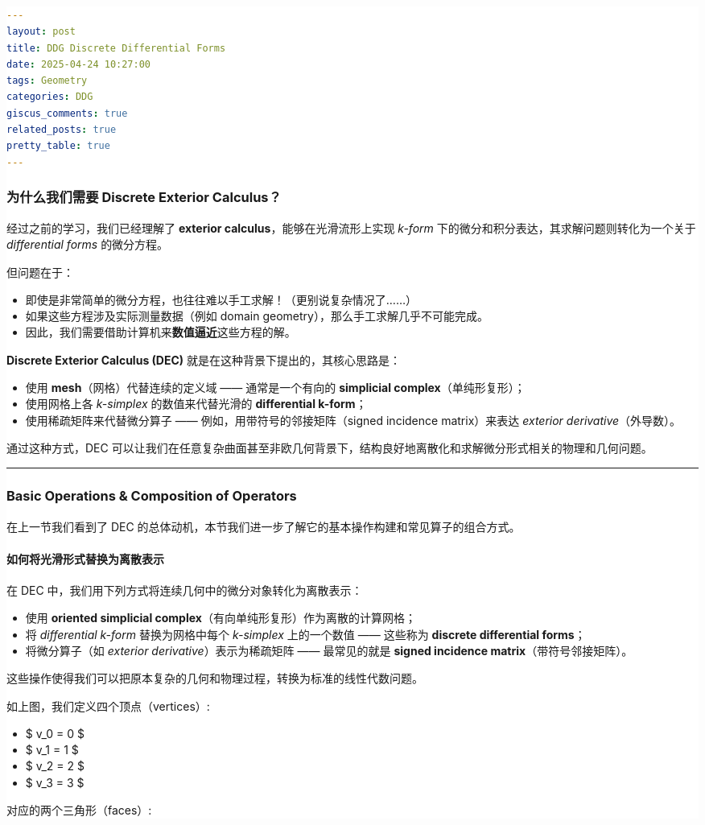 ```yaml
---
layout: post
title: DDG Discrete Differential Forms
date: 2025-04-24 10:27:00
tags: Geometry
categories: DDG
giscus_comments: true
related_posts: true
pretty_table: true
---
```


### 为什么我们需要 Discrete Exterior Calculus？

经过之前的学习，我们已经理解了 **exterior calculus**，能够在光滑流形上实现 *k-form* 下的微分和积分表达，其求解问题则转化为一个关于 *differential forms* 的微分方程。

但问题在于：

- 即使是非常简单的微分方程，也往往难以手工求解！（更别说复杂情况了……）
- 如果这些方程涉及实际测量数据（例如 domain geometry），那么手工求解几乎不可能完成。
- 因此，我们需要借助计算机来**数值逼近**这些方程的解。

**Discrete Exterior Calculus (DEC)** 就是在这种背景下提出的，其核心思路是：

- 使用 **mesh**（网格）代替连续的定义域 —— 通常是一个有向的 **simplicial complex**（单纯形复形）；
- 使用网格上各 *k-simplex* 的数值来代替光滑的 **differential k-form**；
- 使用稀疏矩阵来代替微分算子 —— 例如，用带符号的邻接矩阵（signed incidence matrix）来表达 *exterior derivative*（外导数）。

通过这种方式，DEC 可以让我们在任意复杂曲面甚至非欧几何背景下，结构良好地离散化和求解微分形式相关的物理和几何问题。

---

### Basic Operations & Composition of Operators  

在上一节我们看到了 DEC 的总体动机，本节我们进一步了解它的基本操作构建和常见算子的组合方式。

#### 如何将光滑形式替换为离散表示

在 DEC 中，我们用下列方式将连续几何中的微分对象转化为离散表示：

- 使用 **oriented simplicial complex**（有向单纯形复形）作为离散的计算网格；
- 将 *differential k-form* 替换为网格中每个 *k-simplex* 上的一个数值 —— 这些称为 **discrete differential forms**；
- 将微分算子（如 *exterior derivative*）表示为稀疏矩阵 —— 最常见的就是 **signed incidence matrix**（带符号邻接矩阵）。

这些操作使得我们可以把原本复杂的几何和物理过程，转换为标准的线性代数问题。

如上图，我们定义四个顶点（vertices）:

- $ v_0 = 0 $  
- $ v_1 = 1 $  
- $ v_2 = 2 $  
- $ v_3 = 3 $

对应的两个三角形（faces）:
